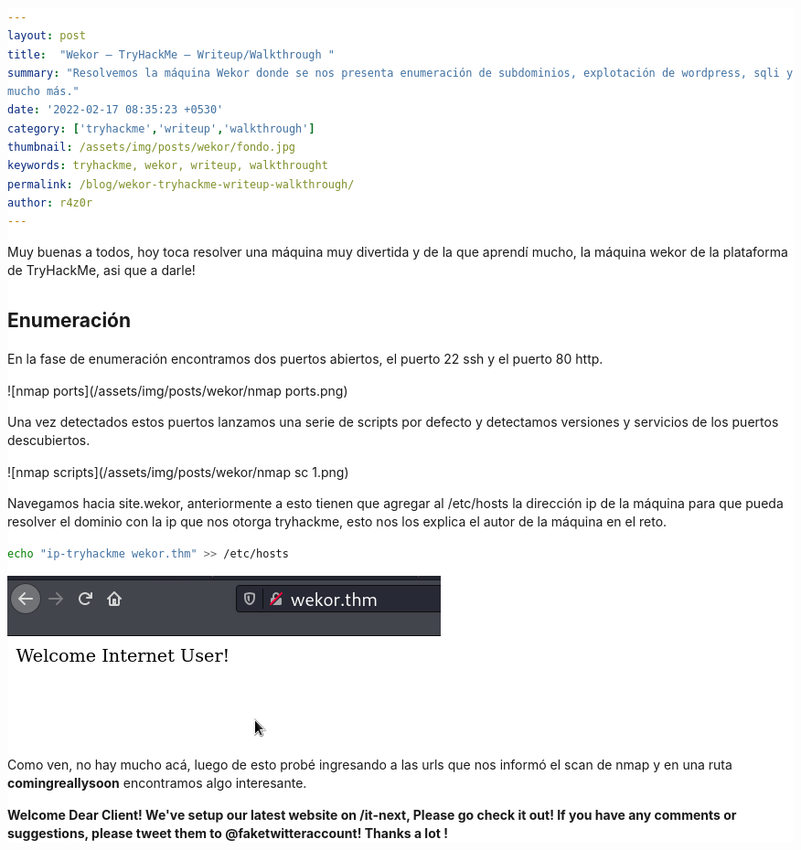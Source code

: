 ```yaml
---
layout: post
title:  "Wekor – TryHackMe – Writeup/Walkthrough "
summary: "Resolvemos la máquina Wekor donde se nos presenta enumeración de subdominios, explotación de wordpress, sqli y mucho más."
date: '2022-02-17 08:35:23 +0530'
category: ['tryhackme','writeup','walkthrough']
thumbnail: /assets/img/posts/wekor/fondo.jpg
keywords: tryhackme, wekor, writeup, walkthrought 
permalink: /blog/wekor-tryhackme-writeup-walkthrough/
author: r4z0r
---
```


Muy buenas a todos, hoy toca resolver una máquina muy divertida y de la que aprendí mucho, la máquina wekor de la plataforma de TryHackMe, asi que a darle!

## Enumeración

En la fase de enumeración encontramos dos puertos abiertos, el puerto 22 ssh y el puerto 80 http.

![nmap ports](/assets/img/posts/wekor/nmap ports.png)

Una vez detectados estos puertos lanzamos una serie de scripts por defecto y detectamos versiones y servicios de los puertos descubiertos.

![nmap scripts](/assets/img/posts/wekor/nmap sc 1.png)

Navegamos hacia site.wekor, anteriormente a esto tienen que agregar al /etc/hosts la dirección ip de la máquina para que pueda resolver el dominio con la ip que nos otorga tryhackme, esto nos los explica el autor de la máquina en el reto.

```bash
echo "ip-tryhackme wekor.thm" >> /etc/hosts
```

![wekor](/assets/img/posts/wekor/wekor.png)

Como ven, no hay mucho acá, luego de esto probé ingresando a las urls que nos informó el scan de nmap y en una ruta **comingreallysoon** encontramos algo interesante.

**Welcome Dear Client! We've setup our latest website on /it-next, Please go check it out! If you have any comments or suggestions, please tweet them to @faketwitteraccount! Thanks a lot !**
